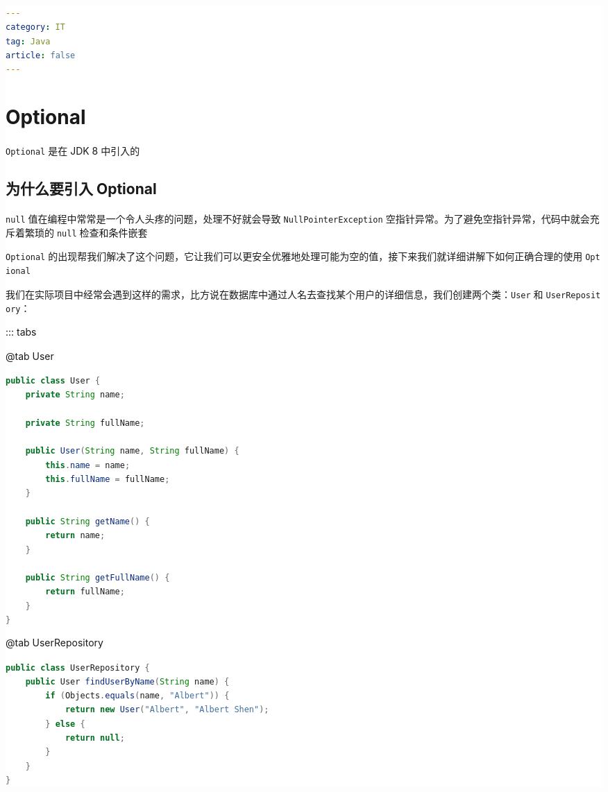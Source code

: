 ```yaml
---
category: IT
tag: Java
article: false
---
```


# Optional

`Optional` 是在 JDK 8 中引入的

## 为什么要引入 Optional

`null` 值在编程中常常是一个令人头疼的问题，处理不好就会导致 `NullPointerException` 空指针异常。为了避免空指针异常，代码中就会充斥着繁琐的 `null` 检查和条件嵌套

`Optional` 的出现帮我们解决了这个问题，它让我们可以更安全优雅地处理可能为空的值，接下来我们就详细讲解下如何正确合理的使用 `Optional`

我们在实际项目中经常会遇到这样的需求，比方说在数据库中通过人名去查找某个用户的详细信息，我们创建两个类：`User` 和 `UserRepository`：

::: tabs

@tab User

```java
public class User {
    private String name;

    private String fullName;

    public User(String name, String fullName) {
        this.name = name;
        this.fullName = fullName;
    }

    public String getName() {
        return name;
    }

    public String getFullName() {
        return fullName;
    }
}
```

@tab UserRepository

```java
public class UserRepository {
    public User findUserByName(String name) {
        if (Objects.equals(name, "Albert")) {
            return new User("Albert", "Albert Shen");
        } else {
            return null;
        }
    }
}
```
